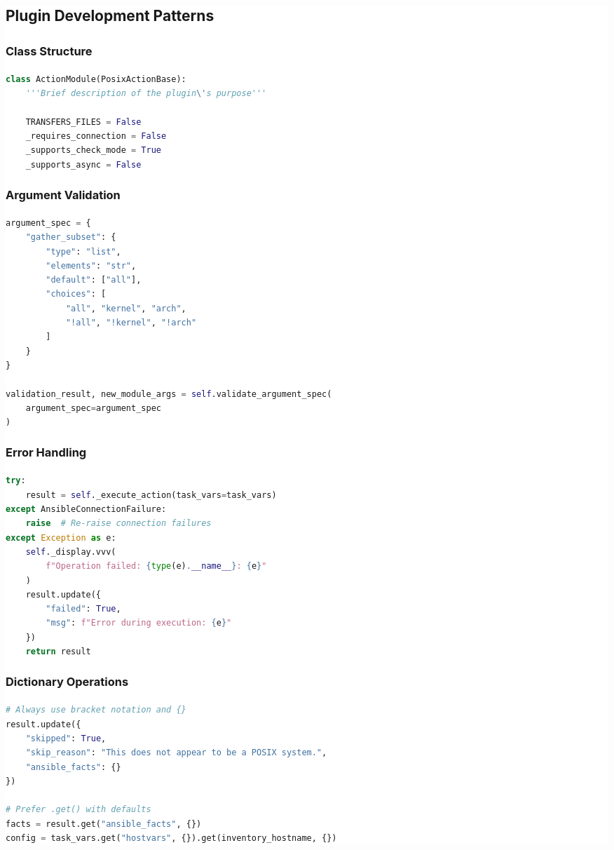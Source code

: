 ## Plugin Development Patterns

### Class Structure
```python
class ActionModule(PosixActionBase):
    '''Brief description of the plugin\'s purpose'''

    TRANSFERS_FILES = False
    _requires_connection = False
    _supports_check_mode = True
    _supports_async = False
```

### Argument Validation
```python
argument_spec = {
    "gather_subset": {
        "type": "list",
        "elements": "str",
        "default": ["all"],
        "choices": [
            "all", "kernel", "arch",
            "!all", "!kernel", "!arch"
        ]
    }
}

validation_result, new_module_args = self.validate_argument_spec(
    argument_spec=argument_spec
)
```

### Error Handling
```python
try:
    result = self._execute_action(task_vars=task_vars)
except AnsibleConnectionFailure:
    raise  # Re-raise connection failures
except Exception as e:
    self._display.vvv(
        f"Operation failed: {type(e).__name__}: {e}"
    )
    result.update({
        "failed": True,
        "msg": f"Error during execution: {e}"
    })
    return result
```

### Dictionary Operations
```python
# Always use bracket notation and {}
result.update({
    "skipped": True,
    "skip_reason": "This does not appear to be a POSIX system.",
    "ansible_facts": {}
})

# Prefer .get() with defaults
facts = result.get("ansible_facts", {})
config = task_vars.get("hostvars", {}).get(inventory_hostname, {})
```
